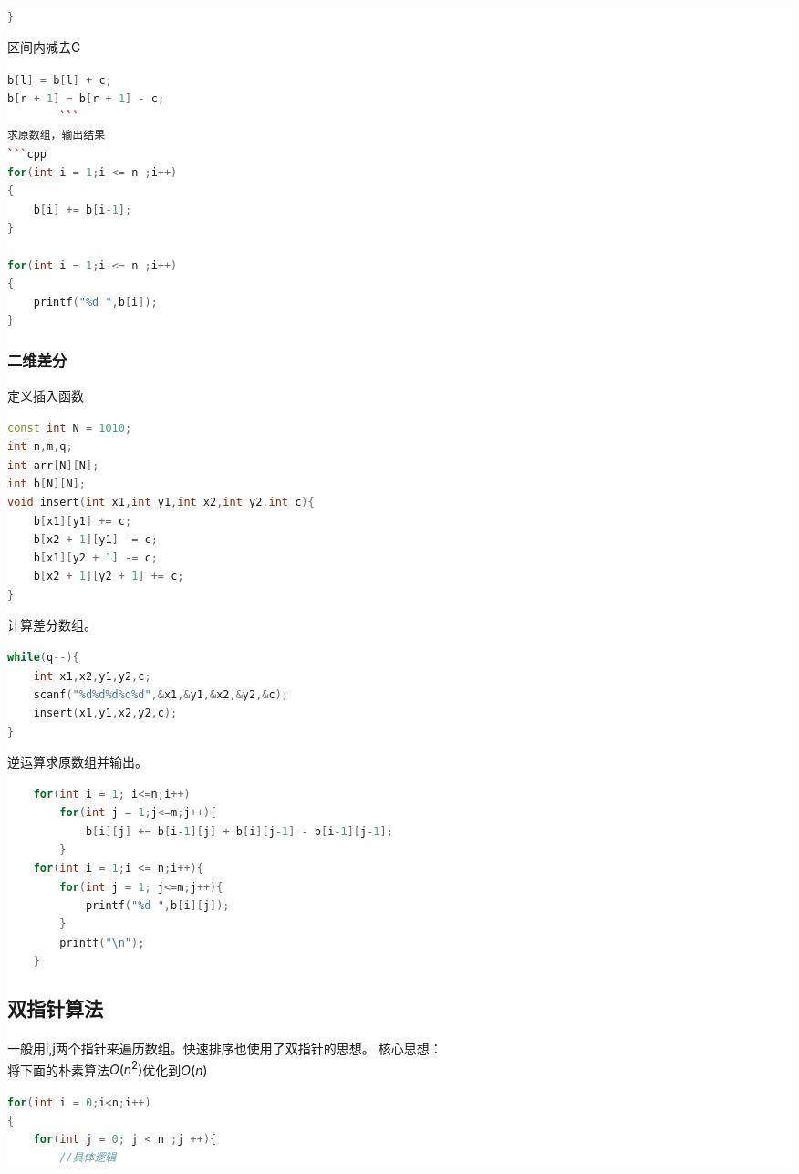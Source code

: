 ```cpp
}
```
区间内减去C
```cpp
b[l] = b[l] + c;
b[r + 1] = b[r + 1] - c;
        ```
求原数组，输出结果
```cpp
for(int i = 1;i <= n ;i++)
{
	b[i] += b[i-1];
}

for(int i = 1;i <= n ;i++)
{
	printf("%d ",b[i]);
}
```
### 二维差分
定义插入函数
```cpp
const int N = 1010;
int n,m,q;
int arr[N][N];
int b[N][N];
void insert(int x1,int y1,int x2,int y2,int c){
	b[x1][y1] += c;
	b[x2 + 1][y1] -= c;
	b[x1][y2 + 1] -= c;
	b[x2 + 1][y2 + 1] += c;
}
```
计算差分数组。
```cpp
while(q--){
	int x1,x2,y1,y2,c;
	scanf("%d%d%d%d%d",&x1,&y1,&x2,&y2,&c);
	insert(x1,y1,x2,y2,c);
}
```
逆运算求原数组并输出。
```cpp
    for(int i = 1; i<=n;i++)
        for(int j = 1;j<=m;j++){
            b[i][j] += b[i-1][j] + b[i][j-1] - b[i-1][j-1];
        }
    for(int i = 1;i <= n;i++){
        for(int j = 1; j<=m;j++){
            printf("%d ",b[i][j]);
        }
        printf("\n");
    }
```
## 双指针算法
一般用i,j两个指针来遍历数组。快速排序也使用了双指针的思想。
核心思想：  
将下面的朴素算法$O(n^2)$优化到$O(n)$  
```cpp
for(int i = 0;i<n;i++)
{
	for(int j = 0; j < n ;j ++){
		//具体逻辑
```